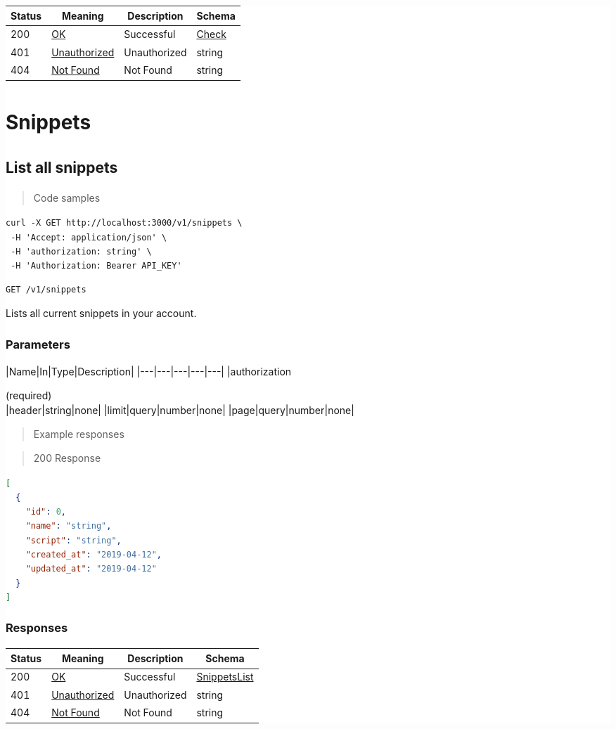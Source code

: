 |Status|Meaning|Description|Schema|
|---|---|---|---|
|200|[OK](https://tools.ietf.org/html/rfc7231#section-6.3.1)|Successful|[Check](#schemacheck)|
|401|[Unauthorized](https://tools.ietf.org/html/rfc7235#section-3.1)|Unauthorized|string|
|404|[Not Found](https://tools.ietf.org/html/rfc7231#section-6.5.4)|Not Found|string|

<h1 id="checkly-api-snippets">Snippets</h1>

## List all snippets

<a id="opIdgetV1Snippets"></a>

> Code samples

```shell
curl -X GET http://localhost:3000/v1/snippets \
 -H 'Accept: application/json' \
 -H 'authorization: string' \
 -H 'Authorization: Bearer API_KEY'

```

`GET /v1/snippets`

Lists all current snippets in your account.

<h3 id="list-all-snippets-parameters">Parameters</h3>

|Name|In|Type|Description|
|---|---|---|---|---|
|authorization<br><div class="requiredParam">(required)</div>|header|string|none|
|limit|query|number|none|
|page|query|number|none|

> Example responses

> 200 Response

```json
[
  {
    "id": 0,
    "name": "string",
    "script": "string",
    "created_at": "2019-04-12",
    "updated_at": "2019-04-12"
  }
]
```

<h3 id="list-all-snippets-responses">Responses</h3>

|Status|Meaning|Description|Schema|
|---|---|---|---|
|200|[OK](https://tools.ietf.org/html/rfc7231#section-6.3.1)|Successful|[SnippetsList](#schemasnippetslist)|
|401|[Unauthorized](https://tools.ietf.org/html/rfc7235#section-3.1)|Unauthorized|string|
|404|[Not Found](https://tools.ietf.org/html/rfc7231#section-6.5.4)|Not Found|string|
